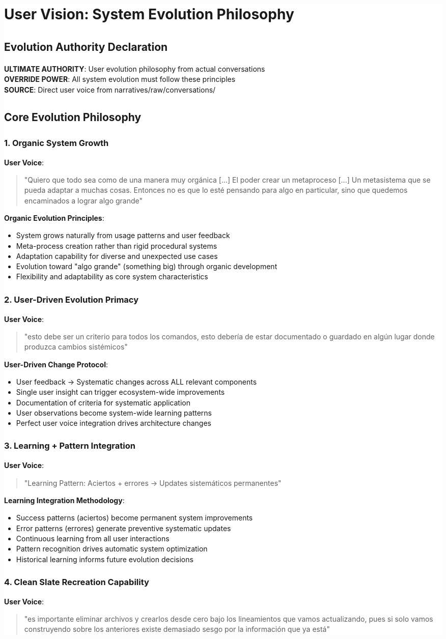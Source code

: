 # User Vision: System Evolution Philosophy

## Evolution Authority Declaration

**ULTIMATE AUTHORITY**: User evolution philosophy from actual conversations  
**OVERRIDE POWER**: All system evolution must follow these principles  
**SOURCE**: Direct user voice from narratives/raw/conversations/

## Core Evolution Philosophy

### 1. Organic System Growth
**User Voice**:
> "Quiero que todo sea como de una manera muy orgánica [...] El poder crear un metaproceso [...] Un metasistema que se pueda adaptar a muchas cosas. Entonces no es que lo esté pensando para algo en particular, sino que quedemos encaminados a lograr algo grande"

**Organic Evolution Principles**:
- System grows naturally from usage patterns and user feedback
- Meta-process creation rather than rigid procedural systems
- Adaptation capability for diverse and unexpected use cases
- Evolution toward "algo grande" (something big) through organic development
- Flexibility and adaptability as core system characteristics

### 2. User-Driven Evolution Primacy
**User Voice**:
> "esto debe ser un criterio para todos los comandos, esto debería de estar documentado o guardado en algún lugar donde produzca cambios sistémicos"

**User-Driven Change Protocol**:
- User feedback → Systematic changes across ALL relevant components
- Single user insight can trigger ecosystem-wide improvements
- Documentation of criteria for systematic application
- User observations become system-wide learning patterns
- Perfect user voice integration drives architecture changes

### 3. Learning + Pattern Integration
**User Voice**:
> "Learning Pattern: Aciertos + errores → Updates sistemáticos permanentes"

**Learning Integration Methodology**:
- Success patterns (aciertos) become permanent system improvements
- Error patterns (errores) generate preventive systematic updates
- Continuous learning from all user interactions
- Pattern recognition drives automatic system optimization
- Historical learning informs future evolution decisions

### 4. Clean Slate Recreation Capability
**User Voice**:
> "es importante eliminar archivos y crearlos desde cero bajo los lineamientos que vamos actualizando, pues si solo vamos construyendo sobre los anteriores existe demasiado sesgo por la información que ya está"
